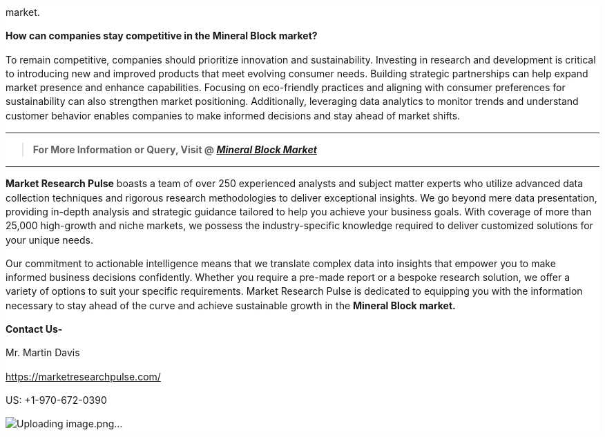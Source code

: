 market.</p><p><strong>How can companies stay competitive in the Mineral Block market?</strong></p><p>To remain competitive, companies should prioritize innovation and sustainability. Investing in research and development is critical to introducing new and improved products that meet evolving consumer needs. Building strategic partnerships can help expand market presence and enhance capabilities. Focusing on eco-friendly practices and aligning with consumer preferences for sustainability can also strengthen market positioning. Additionally, leveraging data analytics to monitor trends and understand customer behavior enables companies to make informed decisions and stay ahead of market shifts.</p><hr /><blockquote><p><strong>For More Information or Query, Visit @&nbsp;<em><a href="https://marketresearchpulse.com/report/23924/mineral-block-market?utm_source=Linkedin&utm_medium=029">Mineral Block Market</a></em></strong></p></blockquote><hr /><p><strong>Market Research Pulse</strong> boasts a team of over 250 experienced analysts and subject matter experts who utilize advanced data collection techniques and rigorous research methodologies to deliver exceptional insights. We go beyond mere data presentation, providing in-depth analysis and strategic guidance tailored to help you achieve your business goals. With coverage of more than 25,000 high-growth and niche markets, we possess the industry-specific knowledge required to deliver customized solutions for your unique needs.</p><p>Our commitment to actionable intelligence means that we translate complex data into insights that empower you to make informed business decisions confidently. Whether you require a pre-made report or a bespoke research solution, we offer a variety of options to suit your specific requirements. Market Research Pulse is dedicated to equipping you with the information necessary to stay ahead of the curve and achieve sustainable growth in the <strong>Mineral Block market.</strong></p><p><strong>Contact Us-</strong></p><p>Mr. Martin Davis</p><p>https://marketresearchpulse.com/</p><p>US: +1-970-672-0390</p>
![Uploading image.png…]()
